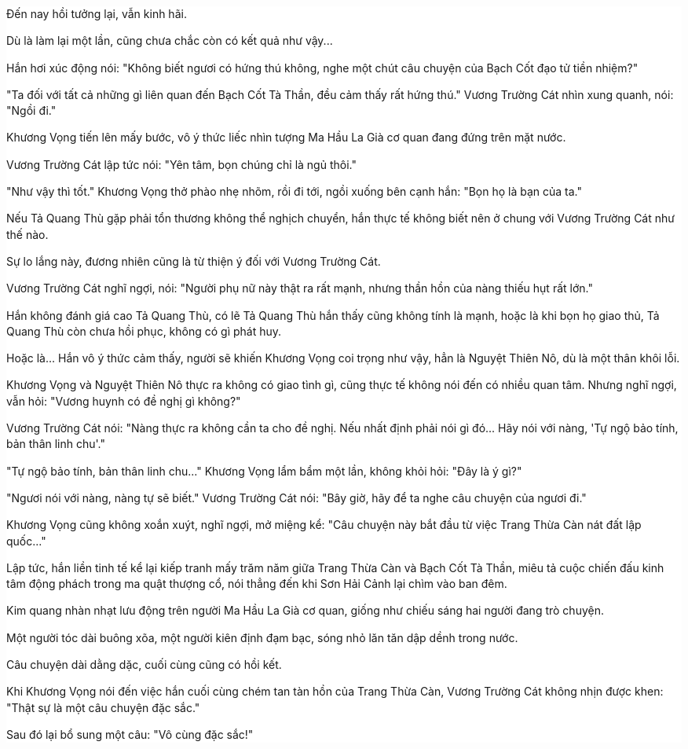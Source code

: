Đến nay hồi tưởng lại, vẫn kinh hãi.

Dù là làm lại một lần, cũng chưa chắc còn có kết quả như vậy...

Hắn hơi xúc động nói: "Không biết ngươi có hứng thú không, nghe một chút câu chuyện của Bạch Cốt đạo tử tiền nhiệm?"

"Ta đối với tất cả những gì liên quan đến Bạch Cốt Tà Thần, đều cảm thấy rất hứng thú." Vương Trường Cát nhìn xung quanh, nói: "Ngồi đi."

Khương Vọng tiến lên mấy bước, vô ý thức liếc nhìn tượng Ma Hầu La Già cơ quan đang đứng trên mặt nước.

Vương Trường Cát lập tức nói: "Yên tâm, bọn chúng chỉ là ngủ thôi."

"Như vậy thì tốt." Khương Vọng thở phào nhẹ nhõm, rồi đi tới, ngồi xuống bên cạnh hắn: "Bọn họ là bạn của ta."

Nếu Tả Quang Thù gặp phải tổn thương không thể nghịch chuyển, hắn thực tế không biết nên ở chung với Vương Trường Cát như thế nào.

Sự lo lắng này, đương nhiên cũng là từ thiện ý đối với Vương Trường Cát.

Vương Trường Cát nghĩ ngợi, nói: "Người phụ nữ này thật ra rất mạnh, nhưng thần hồn của nàng thiếu hụt rất lớn."

Hắn không đánh giá cao Tả Quang Thù, có lẽ Tả Quang Thù hắn thấy cũng không tính là mạnh, hoặc là khi bọn họ giao thủ, Tả Quang Thù còn chưa hồi phục, không có gì phát huy.

Hoặc là... Hắn vô ý thức cảm thấy, người sẽ khiến Khương Vọng coi trọng như vậy, hẳn là Nguyệt Thiên Nô, dù là một thân khôi lỗi.

Khương Vọng và Nguyệt Thiên Nô thực ra không có giao tình gì, cũng thực tế không nói đến có nhiều quan tâm. Nhưng nghĩ ngợi, vẫn hỏi: "Vương huynh có đề nghị gì không?"

Vương Trường Cát nói: "Nàng thực ra không cần ta cho đề nghị. Nếu nhất định phải nói gì đó... Hãy nói với nàng, 'Tự ngộ bảo tính, bản thân linh chu'."

"Tự ngộ bảo tính, bản thân linh chu..." Khương Vọng lẩm bẩm một lần, không khỏi hỏi: "Đây là ý gì?"

"Ngươi nói với nàng, nàng tự sẽ biết." Vương Trường Cát nói: "Bây giờ, hãy để ta nghe câu chuyện của ngươi đi."

Khương Vọng cũng không xoắn xuýt, nghĩ ngợi, mở miệng kể: "Câu chuyện này bắt đầu từ việc Trang Thừa Càn nát đất lập quốc..."

Lập tức, hắn liền tinh tế kể lại kiếp tranh mấy trăm năm giữa Trang Thừa Càn và Bạch Cốt Tà Thần, miêu tả cuộc chiến đấu kinh tâm động phách trong ma quật thượng cổ, nói thẳng đến khi Sơn Hải Cảnh lại chìm vào ban đêm.

Kim quang nhàn nhạt lưu động trên người Ma Hầu La Già cơ quan, giống như chiếu sáng hai người đang trò chuyện.

Một người tóc dài buông xõa, một người kiên định đạm bạc, sóng nhỏ lăn tăn dập dềnh trong nước.

Câu chuyện dài dằng dặc, cuối cùng cũng có hồi kết.

Khi Khương Vọng nói đến việc hắn cuối cùng chém tan tàn hồn của Trang Thừa Càn, Vương Trường Cát không nhịn được khen: "Thật sự là một câu chuyện đặc sắc."

Sau đó lại bổ sung một câu: "Vô cùng đặc sắc!"
